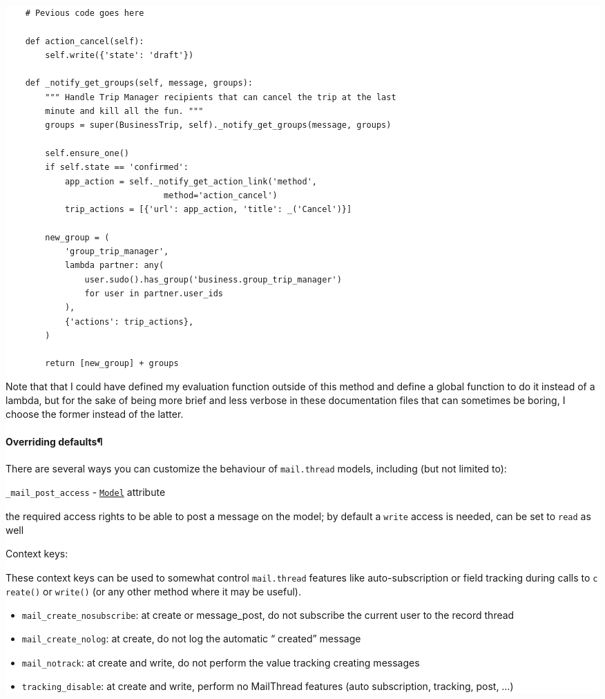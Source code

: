         # Pevious code goes here
    
        def action_cancel(self):
            self.write({'state': 'draft'})
    
        def _notify_get_groups(self, message, groups):
            """ Handle Trip Manager recipients that can cancel the trip at the last
            minute and kill all the fun. """
            groups = super(BusinessTrip, self)._notify_get_groups(message, groups)
    
            self.ensure_one()
            if self.state == 'confirmed':
                app_action = self._notify_get_action_link('method',
                                    method='action_cancel')
                trip_actions = [{'url': app_action, 'title': _('Cancel')}]
    
            new_group = (
                'group_trip_manager',
                lambda partner: any(
                    user.sudo().has_group('business.group_trip_manager')
                    for user in partner.user_ids
                ),
                {'actions': trip_actions},
            )
    
            return [new_group] + groups
    

Note that that I could have defined my evaluation function outside of this method and define a global function to do it instead of a lambda, but for the sake of being more brief and less verbose in these documentation files that can sometimes be boring, I choose the former instead of the latter.

#### Overriding defaults¶

There are several ways you can customize the behaviour of `mail.thread` models, including (but not limited to):

`_mail_post_access` \- [`Model`](orm.html#odoo.models.Model "odoo.models.Model") attribute
    

the required access rights to be able to post a message on the model; by default a `write` access is needed, can be set to `read` as well

Context keys:
    

These context keys can be used to somewhat control `mail.thread` features like auto-subscription or field tracking during calls to `create()` or `write()` (or any other method where it may be useful).

  * `mail_create_nosubscribe`: at create or message_post, do not subscribe the current user to the record thread

  * `mail_create_nolog`: at create, do not log the automatic “<Document> created” message

  * `mail_notrack`: at create and write, do not perform the value tracking creating messages

  * `tracking_disable`: at create and write, perform no MailThread features (auto subscription, tracking, post, …)
